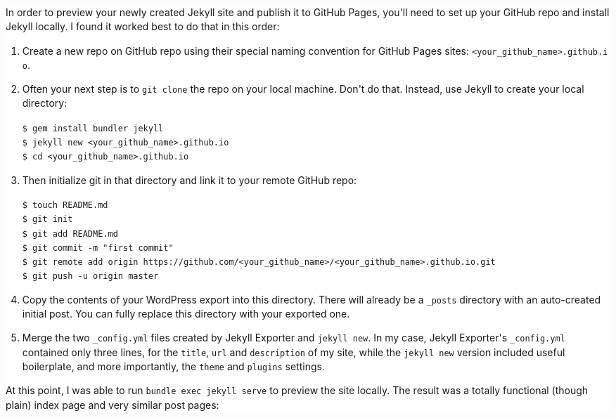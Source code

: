 In order to preview your newly created Jekyll site and publish it to GitHub Pages, you'll need to set up your GitHub repo and install Jekyll locally. I found it worked best to do that in this order:

1. Create a new repo on GitHub repo using their special naming convention for GitHub Pages sites: `<your_github_name>.github.io`.
2. Often your next step is to `git clone` the repo on your local machine. Don't do that. Instead, use Jekyll to create your local directory:

   ```shell
   $ gem install bundler jekyll
   $ jekyll new <your_github_name>.github.io
   $ cd <your_github_name>.github.io
   ```

3. Then initialize git in that directory and link it to your remote GitHub repo:

   ```shell
   $ touch README.md
   $ git init
   $ git add README.md
   $ git commit -m "first commit"
   $ git remote add origin https://github.com/<your_github_name>/<your_github_name>.github.io.git
   $ git push -u origin master
   ```

4. Copy the contents of your WordPress export into this directory. There will already be a `_posts` directory with an auto-created initial post. You can fully replace this directory with your exported one.
5. Merge the two `_config.yml` files created by Jekyll Exporter and `jekyll new`. In my case, Jekyll Exporter's `_config.yml` contained only three lines, for the `title`, `url` and `description` of my site, while the `jekyll new` version included useful boilerplate, and more importantly, the `theme` and `plugins` settings.

At this point, I was able to run `bundle exec jekyll serve` to preview the site locally. The result was a totally functional (though plain) index page and very similar post pages:

<figure>